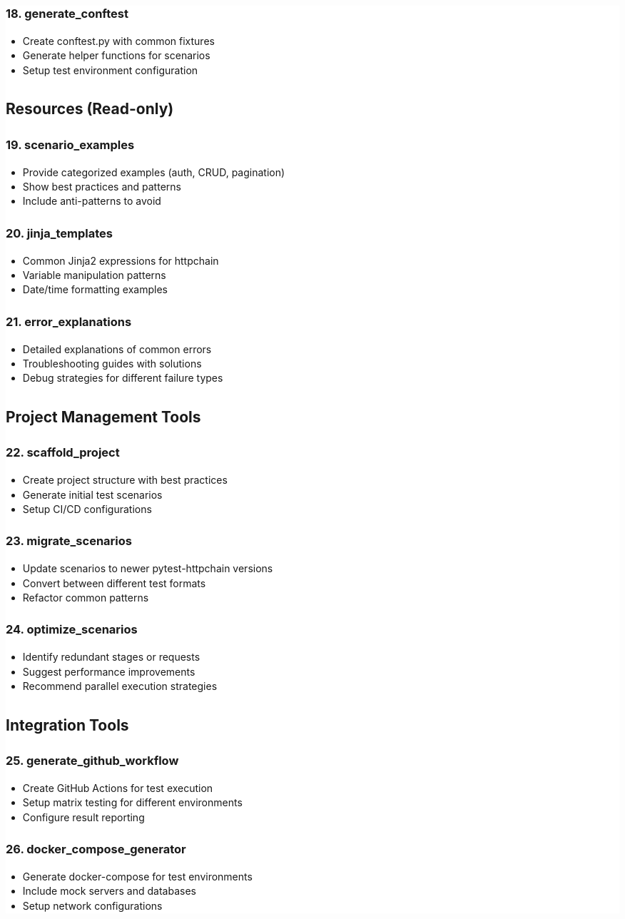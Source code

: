 ### 18. generate_conftest
- Create conftest.py with common fixtures
- Generate helper functions for scenarios
- Setup test environment configuration

## Resources (Read-only)

### 19. scenario_examples
- Provide categorized examples (auth, CRUD, pagination)
- Show best practices and patterns
- Include anti-patterns to avoid

### 20. jinja_templates
- Common Jinja2 expressions for httpchain
- Variable manipulation patterns
- Date/time formatting examples

### 21. error_explanations
- Detailed explanations of common errors
- Troubleshooting guides with solutions
- Debug strategies for different failure types

## Project Management Tools

### 22. scaffold_project
- Create project structure with best practices
- Generate initial test scenarios
- Setup CI/CD configurations

### 23. migrate_scenarios
- Update scenarios to newer pytest-httpchain versions
- Convert between different test formats
- Refactor common patterns

### 24. optimize_scenarios
- Identify redundant stages or requests
- Suggest performance improvements
- Recommend parallel execution strategies

## Integration Tools

### 25. generate_github_workflow
- Create GitHub Actions for test execution
- Setup matrix testing for different environments
- Configure result reporting

### 26. docker_compose_generator
- Generate docker-compose for test environments
- Include mock servers and databases
- Setup network configurations
